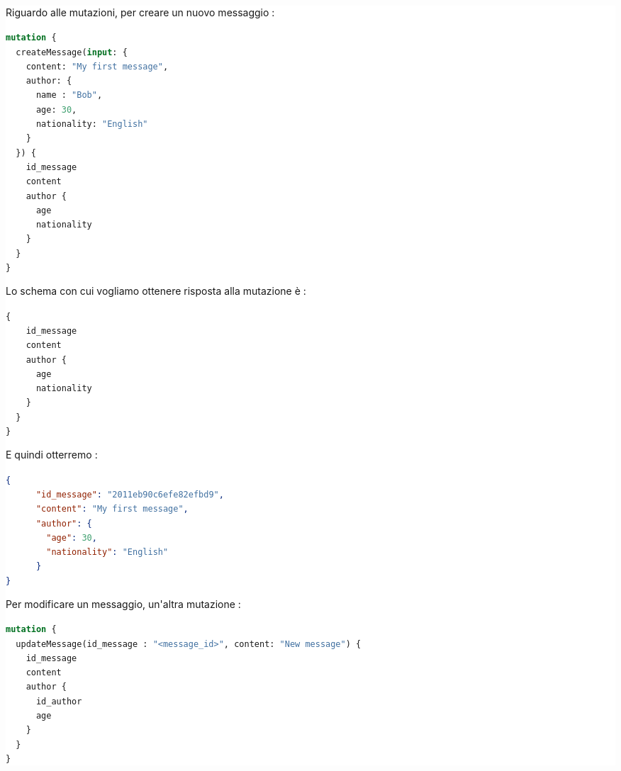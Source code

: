 Riguardo alle mutazioni, per creare un nuovo messaggio :

```graphql
mutation {
  createMessage(input: {
    content: "My first message",
    author: {
      name : "Bob",
      age: 30,
      nationality: "English"
    }
  }) {
    id_message
    content
    author {
      age
      nationality
    }
  }
}
```

Lo schema con cui vogliamo ottenere risposta alla mutazione è :

```graphql
{
    id_message
    content
    author {
      age
      nationality
    }
  }
}
```

E quindi otterremo :

```json
{
      "id_message": "2011eb90c6efe82efbd9",
      "content": "My first message",
      "author": {
        "age": 30,
        "nationality": "English"
      }
}
```

Per modificare un messaggio, un\'altra mutazione :

```graphql
mutation {
  updateMessage(id_message : "<message_id>", content: "New message") {
    id_message
    content
    author {
      id_author
      age
    }
  }
}
```
